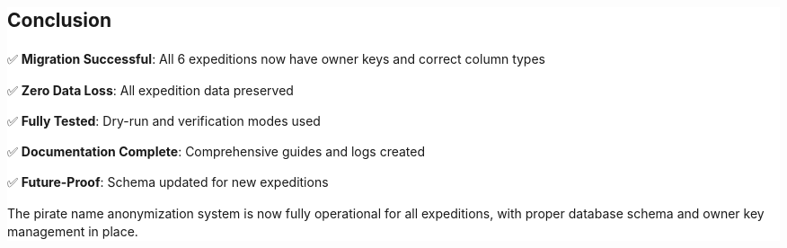 ## Conclusion

✅ **Migration Successful**: All 6 expeditions now have owner keys and correct column types

✅ **Zero Data Loss**: All expedition data preserved

✅ **Fully Tested**: Dry-run and verification modes used

✅ **Documentation Complete**: Comprehensive guides and logs created

✅ **Future-Proof**: Schema updated for new expeditions

The pirate name anonymization system is now fully operational for all expeditions, with proper database schema and owner key management in place.
